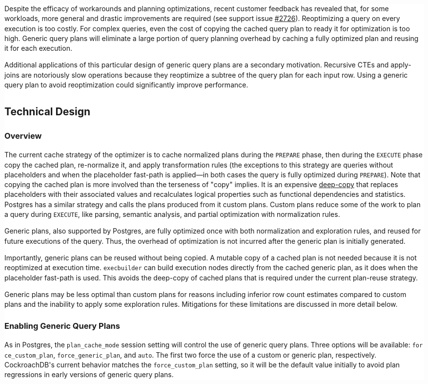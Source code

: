 Despite the efficacy of workarounds and planning optimizations, recent customer
feedback has revealed that, for some workloads, more general and drastic
improvements are required (see support issue
[#2726](https://github.com/cockroachdb/cockroach/pull/2726)). Reoptimizing a
query on every execution is too costly. For complex queries, even the cost of
copying the cached query plan to ready it for optimization is too high. Generic
query plans will eliminate a large portion of query planning overhead by caching
a fully optimized plan and reusing it for each execution.

Additional applications of this particular design of generic query plans are a
secondary motivation. Recursive CTEs and apply-joins are notoriously slow
operations because they reoptimize a subtree of the query plan for each input
row. Using a generic query plan to avoid reoptimization could significantly
improve performance.

## Technical Design

### Overview

The current cache strategy of the optimizer is to cache normalized plans during
the `PREPARE` phase, then during the `EXECUTE` phase copy the cached plan,
re-normalize it, and apply transformation rules (the exceptions to this strategy
are queries without placeholders and when the placeholder fast-path is
applied—in both cases the query is fully optimized during `PREPARE`). Note that
copying the cached plan is more involved than the terseness of "copy" implies.
It is an expensive
[deep-copy](https://github.com/cockroachdb/cockroach/blob/f83b13a90aee34b6ebdcdb3352b7331cf4bdf903/pkg/sql/opt/norm/factory.go#L336)
that replaces placeholders with their associated values and recalculates logical
properties such as functional dependencies and statistics. Postgres has a
similar strategy and calls the plans produced from it custom plans. Custom plans
reduce some of the work to plan a query during `EXECUTE`, like parsing, semantic
analysis, and partial optimization with normalization rules.

Generic plans, also supported by Postgres, are fully optimized once with both
normalization and exploration rules, and reused for future executions of the
query. Thus, the overhead of optimization is not incurred after the generic plan
is initially generated.

Importantly, generic plans can be reused without being copied. A mutable copy of
a cached plan is not needed because it is not reoptimized at execution time.
`execbuilder` can build execution nodes directly from the cached generic plan, as
it does when the placeholder fast-path is used. This avoids the deep-copy of
cached plans that is required under the current plan-reuse strategy.

Generic plans may be less optimal than custom plans for reasons including
inferior row count estimates compared to custom plans and the inability to apply
some exploration rules. Mitigations for these limitations are discussed in more
detail below.

### Enabling Generic Query Plans

As in Postgres, the `plan_cache_mode` session setting will control the use of
generic query plans. Three options will be available: `force_custom_plan`,
`force_generic_plan`, and `auto`. The first two force the use of a custom or
generic plan, respectively. CockroachDB's current behavior matches the
`force_custom_plan` setting, so it will be the default value initially to avoid
plan regressions in early versions of generic query plans.
